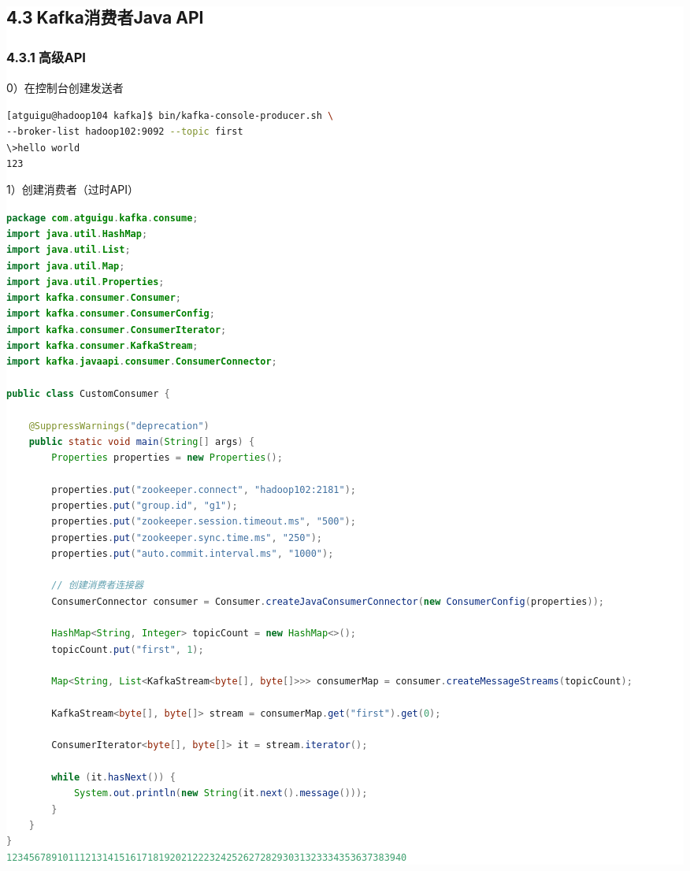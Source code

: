## 4.3 Kafka消费者Java API

### 4.3.1 高级API

0）在控制台创建发送者

```sh
[atguigu@hadoop104 kafka]$ bin/kafka-console-producer.sh \
--broker-list hadoop102:9092 --topic first
\>hello world
123
```

1）创建消费者（过时API）

```java
package com.atguigu.kafka.consume;
import java.util.HashMap;
import java.util.List;
import java.util.Map;
import java.util.Properties;
import kafka.consumer.Consumer;
import kafka.consumer.ConsumerConfig;
import kafka.consumer.ConsumerIterator;
import kafka.consumer.KafkaStream;
import kafka.javaapi.consumer.ConsumerConnector;

public class CustomConsumer {

	@SuppressWarnings("deprecation")
	public static void main(String[] args) {
		Properties properties = new Properties();
		
		properties.put("zookeeper.connect", "hadoop102:2181");
		properties.put("group.id", "g1");
		properties.put("zookeeper.session.timeout.ms", "500");
		properties.put("zookeeper.sync.time.ms", "250");
		properties.put("auto.commit.interval.ms", "1000");
		
		// 创建消费者连接器
		ConsumerConnector consumer = Consumer.createJavaConsumerConnector(new ConsumerConfig(properties));
		
		HashMap<String, Integer> topicCount = new HashMap<>();
		topicCount.put("first", 1);
		
		Map<String, List<KafkaStream<byte[], byte[]>>> consumerMap = consumer.createMessageStreams(topicCount);
		
		KafkaStream<byte[], byte[]> stream = consumerMap.get("first").get(0);
		
		ConsumerIterator<byte[], byte[]> it = stream.iterator();
		
		while (it.hasNext()) {
			System.out.println(new String(it.next().message()));
		}
	}
}
12345678910111213141516171819202122232425262728293031323334353637383940
```
